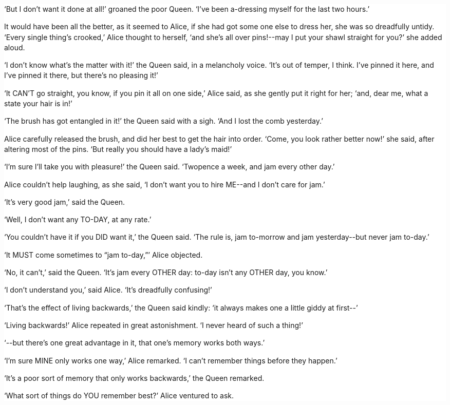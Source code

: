 ‘But I don’t want it done at all!’ groaned the poor Queen. ‘I’ve been
a-dressing myself for the last two hours.’

It would have been all the better, as it seemed to Alice, if she had got
some one else to dress her, she was so dreadfully untidy. ‘Every
single thing’s crooked,’ Alice thought to herself, ‘and she’s all over
pins!--may I put your shawl straight for you?’ she added aloud.

‘I don’t know what’s the matter with it!’ the Queen said, in a
melancholy voice. ‘It’s out of temper, I think. I’ve pinned it here, and
I’ve pinned it there, but there’s no pleasing it!’

‘It CAN’T go straight, you know, if you pin it all on one side,’ Alice
said, as she gently put it right for her; ‘and, dear me, what a state
your hair is in!’

‘The brush has got entangled in it!’ the Queen said with a sigh. ‘And I
lost the comb yesterday.’

Alice carefully released the brush, and did her best to get the hair
into order. ‘Come, you look rather better now!’ she said, after altering
most of the pins. ‘But really you should have a lady’s maid!’

‘I’m sure I’ll take you with pleasure!’ the Queen said. ‘Twopence a
week, and jam every other day.’

Alice couldn’t help laughing, as she said, ‘I don’t want you to hire
ME--and I don’t care for jam.’

‘It’s very good jam,’ said the Queen.

‘Well, I don’t want any TO-DAY, at any rate.’

‘You couldn’t have it if you DID want it,’ the Queen said. ‘The rule is,
jam to-morrow and jam yesterday--but never jam to-day.’

‘It MUST come sometimes to “jam to-day,”’ Alice objected.

‘No, it can’t,’ said the Queen. ‘It’s jam every OTHER day: to-day isn’t
any OTHER day, you know.’

‘I don’t understand you,’ said Alice. ‘It’s dreadfully confusing!’

‘That’s the effect of living backwards,’ the Queen said kindly: ‘it
always makes one a little giddy at first--’

‘Living backwards!’ Alice repeated in great astonishment. ‘I never heard
of such a thing!’

‘--but there’s one great advantage in it, that one’s memory works both
ways.’

‘I’m sure MINE only works one way,’ Alice remarked. ‘I can’t remember
things before they happen.’

‘It’s a poor sort of memory that only works backwards,’ the Queen
remarked.

‘What sort of things do YOU remember best?’ Alice ventured to ask.
